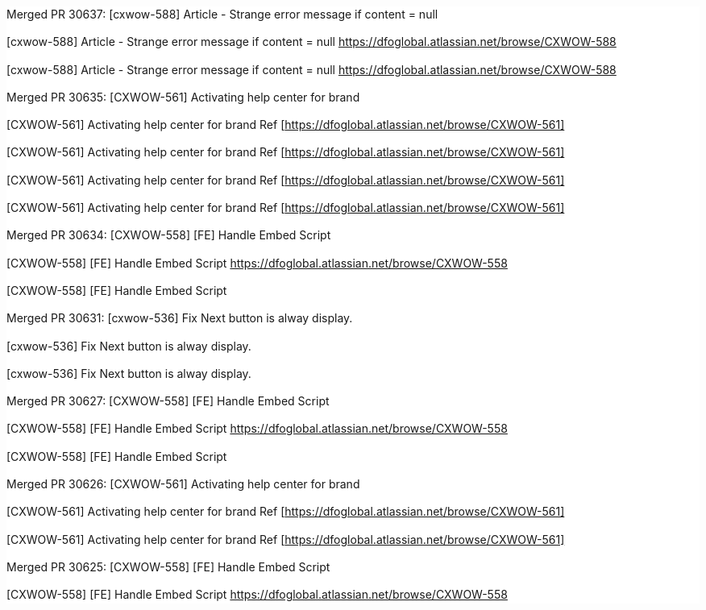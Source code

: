 Merged PR 30637: [cxwow-588] Article - Strange error message if content = null

[cxwow-588] Article - Strange error message if content = null
https://dfoglobal.atlassian.net/browse/CXWOW-588

[cxwow-588] Article - Strange error message if content = null
https://dfoglobal.atlassian.net/browse/CXWOW-588

Merged PR 30635: [CXWOW-561] Activating help center for brand

[CXWOW-561] Activating help center for brand
Ref
[https://dfoglobal.atlassian.net/browse/CXWOW-561]

[CXWOW-561] Activating help center for brand
Ref
[https://dfoglobal.atlassian.net/browse/CXWOW-561]

[CXWOW-561] Activating help center for brand
Ref
[https://dfoglobal.atlassian.net/browse/CXWOW-561]

[CXWOW-561] Activating help center for brand
Ref
[https://dfoglobal.atlassian.net/browse/CXWOW-561]

Merged PR 30634: [CXWOW-558] [FE] Handle Embed Script

[CXWOW-558] [FE] Handle Embed Script
https://dfoglobal.atlassian.net/browse/CXWOW-558

[CXWOW-558] [FE] Handle Embed Script

Merged PR 30631: [cxwow-536] Fix Next button is alway display.

[cxwow-536] Fix Next button is alway display.

[cxwow-536] Fix Next button is alway display.

Merged PR 30627: [CXWOW-558] [FE] Handle Embed Script

[CXWOW-558] [FE] Handle Embed Script
https://dfoglobal.atlassian.net/browse/CXWOW-558

[CXWOW-558] [FE] Handle Embed Script

Merged PR 30626: [CXWOW-561] Activating help center for brand

[CXWOW-561] Activating help center for brand
Ref
[https://dfoglobal.atlassian.net/browse/CXWOW-561]

[CXWOW-561] Activating help center for brand
Ref
[https://dfoglobal.atlassian.net/browse/CXWOW-561]

Merged PR 30625: [CXWOW-558] [FE] Handle Embed Script

[CXWOW-558] [FE] Handle Embed Script
https://dfoglobal.atlassian.net/browse/CXWOW-558
